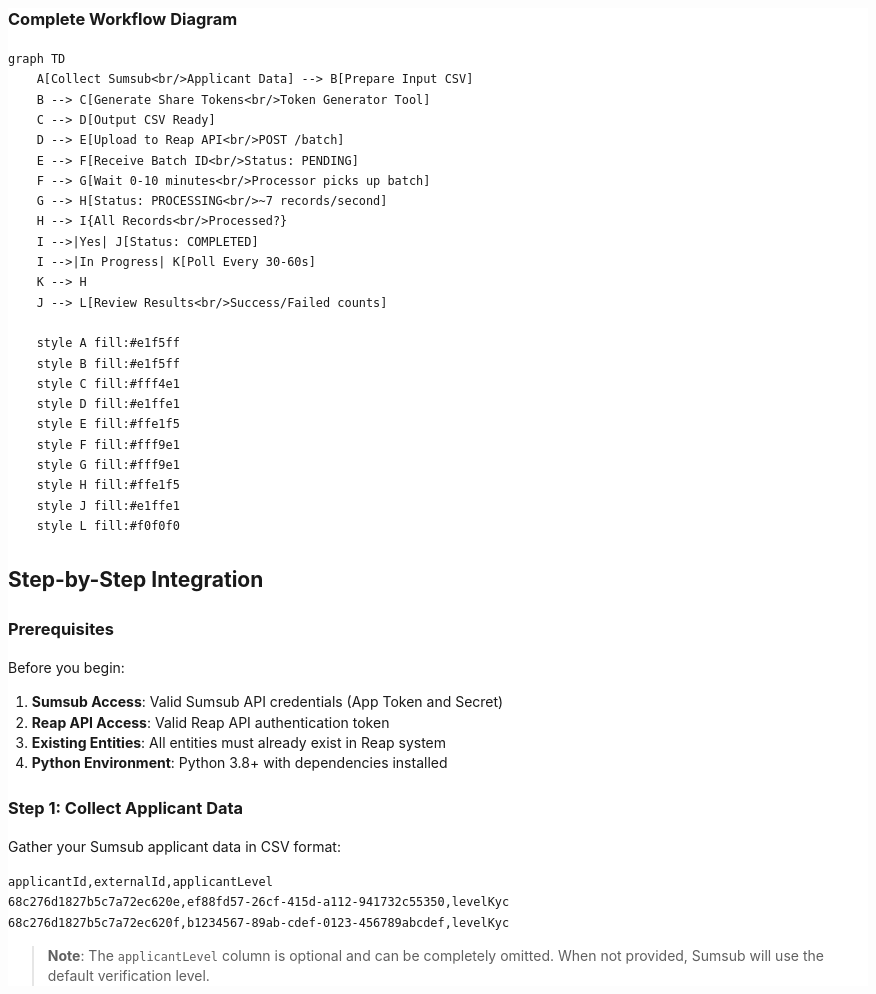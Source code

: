 ### Complete Workflow Diagram

```mermaid
graph TD
    A[Collect Sumsub<br/>Applicant Data] --> B[Prepare Input CSV]
    B --> C[Generate Share Tokens<br/>Token Generator Tool]
    C --> D[Output CSV Ready]
    D --> E[Upload to Reap API<br/>POST /batch]
    E --> F[Receive Batch ID<br/>Status: PENDING]
    F --> G[Wait 0-10 minutes<br/>Processor picks up batch]
    G --> H[Status: PROCESSING<br/>~7 records/second]
    H --> I{All Records<br/>Processed?}
    I -->|Yes| J[Status: COMPLETED]
    I -->|In Progress| K[Poll Every 30-60s]
    K --> H
    J --> L[Review Results<br/>Success/Failed counts]

    style A fill:#e1f5ff
    style B fill:#e1f5ff
    style C fill:#fff4e1
    style D fill:#e1ffe1
    style E fill:#ffe1f5
    style F fill:#fff9e1
    style G fill:#fff9e1
    style H fill:#ffe1f5
    style J fill:#e1ffe1
    style L fill:#f0f0f0
```

## Step-by-Step Integration

### Prerequisites

Before you begin:

1. **Sumsub Access**: Valid Sumsub API credentials (App Token and Secret)
2. **Reap API Access**: Valid Reap API authentication token
3. **Existing Entities**: All entities must already exist in Reap system
4. **Python Environment**: Python 3.8+ with dependencies installed

### Step 1: Collect Applicant Data

Gather your Sumsub applicant data in CSV format:

```csv
applicantId,externalId,applicantLevel
68c276d1827b5c7a72ec620e,ef88fd57-26cf-415d-a112-941732c55350,levelKyc
68c276d1827b5c7a72ec620f,b1234567-89ab-cdef-0123-456789abcdef,levelKyc
```

> **Note**: The `applicantLevel` column is optional and can be completely omitted. When not provided, Sumsub will use the default verification level.
